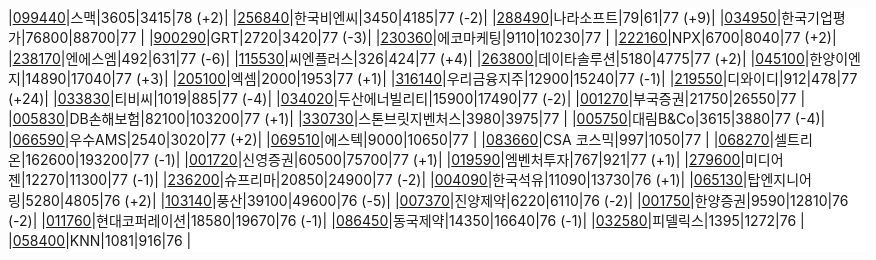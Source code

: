 |[099440](https://finance.daum.net/quotes/A099440)|스맥|3605|3415|78 (+2)|
|[256840](https://finance.daum.net/quotes/A256840)|한국비엔씨|3450|4185|77 (-2)|
|[288490](https://finance.daum.net/quotes/A288490)|나라소프트|79|61|77 (+9)|
|[034950](https://finance.daum.net/quotes/A034950)|한국기업평가|76800|88700|77 |
|[900290](https://finance.daum.net/quotes/A900290)|GRT|2720|3420|77 (-3)|
|[230360](https://finance.daum.net/quotes/A230360)|에코마케팅|9110|10230|77 |
|[222160](https://finance.daum.net/quotes/A222160)|NPX|6700|8040|77 (+2)|
|[238170](https://finance.daum.net/quotes/A238170)|엔에스엠|492|631|77 (-6)|
|[115530](https://finance.daum.net/quotes/A115530)|씨엔플러스|326|424|77 (+4)|
|[263800](https://finance.daum.net/quotes/A263800)|데이타솔루션|5180|4775|77 (+2)|
|[045100](https://finance.daum.net/quotes/A045100)|한양이엔지|14890|17040|77 (+3)|
|[205100](https://finance.daum.net/quotes/A205100)|엑셈|2000|1953|77 (+1)|
|[316140](https://finance.daum.net/quotes/A316140)|우리금융지주|12900|15240|77 (-1)|
|[219550](https://finance.daum.net/quotes/A219550)|디와이디|912|478|77 (+24)|
|[033830](https://finance.daum.net/quotes/A033830)|티비씨|1019|885|77 (-4)|
|[034020](https://finance.daum.net/quotes/A034020)|두산에너빌리티|15900|17490|77 (-2)|
|[001270](https://finance.daum.net/quotes/A001270)|부국증권|21750|26550|77 |
|[005830](https://finance.daum.net/quotes/A005830)|DB손해보험|82100|103200|77 (+1)|
|[330730](https://finance.daum.net/quotes/A330730)|스톤브릿지벤처스|3980|3975|77 |
|[005750](https://finance.daum.net/quotes/A005750)|대림B&Co|3615|3880|77 (-4)|
|[066590](https://finance.daum.net/quotes/A066590)|우수AMS|2540|3020|77 (+2)|
|[069510](https://finance.daum.net/quotes/A069510)|에스텍|9000|10650|77 |
|[083660](https://finance.daum.net/quotes/A083660)|CSA 코스믹|997|1050|77 |
|[068270](https://finance.daum.net/quotes/A068270)|셀트리온|162600|193200|77 (-1)|
|[001720](https://finance.daum.net/quotes/A001720)|신영증권|60500|75700|77 (+1)|
|[019590](https://finance.daum.net/quotes/A019590)|엠벤처투자|767|921|77 (+1)|
|[279600](https://finance.daum.net/quotes/A279600)|미디어젠|12270|11300|77 (-1)|
|[236200](https://finance.daum.net/quotes/A236200)|슈프리마|20850|24900|77 (-2)|
|[004090](https://finance.daum.net/quotes/A004090)|한국석유|11090|13730|76 (+1)|
|[065130](https://finance.daum.net/quotes/A065130)|탑엔지니어링|5280|4805|76 (+2)|
|[103140](https://finance.daum.net/quotes/A103140)|풍산|39100|49600|76 (-5)|
|[007370](https://finance.daum.net/quotes/A007370)|진양제약|6220|6110|76 (-2)|
|[001750](https://finance.daum.net/quotes/A001750)|한양증권|9590|12810|76 (-2)|
|[011760](https://finance.daum.net/quotes/A011760)|현대코퍼레이션|18580|19670|76 (-1)|
|[086450](https://finance.daum.net/quotes/A086450)|동국제약|14350|16640|76 (-1)|
|[032580](https://finance.daum.net/quotes/A032580)|피델릭스|1395|1272|76 |
|[058400](https://finance.daum.net/quotes/A058400)|KNN|1081|916|76 |